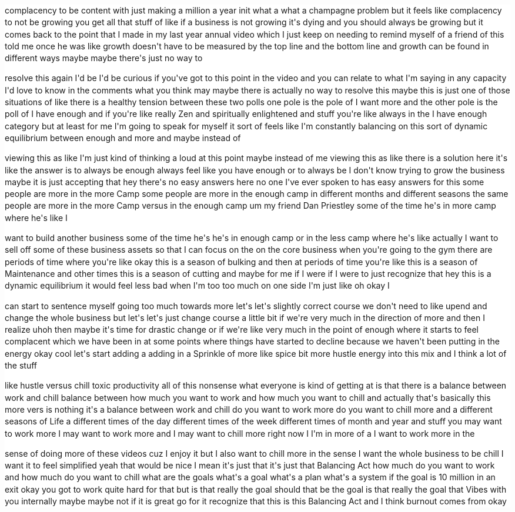 complacency to be content with just making a million a year init what a what a champagne problem but it feels like complacency to not be growing you get all that stuff of like if a business is not growing it's dying and you should always be growing but it comes back to the point that I made in my last year annual video which I just keep on needing to remind myself of a friend of this told me once he was like growth doesn't have to be measured by the top line and the bottom line and growth can be found in different ways maybe maybe there's just no way to 

resolve this again I'd be I'd be curious if you've got to this point in the video and you can relate to what I'm saying in any capacity I'd love to know in the comments what you think may maybe there is actually no way to resolve this maybe this is just one of those situations of like there is a healthy tension between these two polls one pole is the pole of I want more and the other pole is the poll of I have enough and if you're like really Zen and spiritually enlightened and stuff you're like always in the I have enough category but at least for me I'm going to speak for myself it sort of feels like I'm constantly balancing on this sort of dynamic equilibrium between enough and more and maybe instead of 

viewing this as like I'm just kind of thinking a loud at this point maybe instead of me viewing this as like there is a solution here it's like the answer is to always be enough always feel like you have enough or to always be I don't know trying to grow the business maybe it is just accepting that hey there's no easy answers here no one I've ever spoken to has easy answers for this some people are more in the more Camp some people are more in the enough camp in different months and different seasons the same people are more in the more Camp versus in the enough camp um my friend Dan Priestley some of the time he's in more camp where he's like I 

want to build another business some of the time he's he's in enough camp or in the less camp where he's like actually I want to sell off some of these business assets so that I can focus on the on the core business when you're going to the gym there are periods of time where you're like okay this is a season of bulking and then at periods of time you're like this is a season of Maintenance and other times this is a season of cutting and maybe for me if I were if I were to just recognize that hey this is a dynamic equilibrium it would feel less bad when I'm too too much on one side I'm just like oh okay I 

can start to sentence myself going too much towards more let's let's slightly correct course we don't need to like upend and change the whole business but let's let's just change course a little bit if we're very much in the direction of more and then I realize uhoh then maybe it's time for drastic change or if we're like very much in the point of enough where it starts to feel complacent which we have been in at some points where things have started to decline because we haven't been putting in the energy okay cool let's start adding a adding in a Sprinkle of more like spice bit more hustle energy into this mix and I think a lot of the stuff 

like hustle versus chill toxic productivity all of this nonsense what everyone is kind of getting at is that there is a balance between work and chill balance between how much you want to work and how much you want to chill and actually that's basically this more vers is nothing it's a balance between work and chill do you want to work more do you want to chill more and a different seasons of Life a different times of the day different times of the week different times of month and year and stuff you may want to work more I may want to work more and I may want to chill more right now I I'm in more of a I want to work more in the 

sense of doing more of these videos cuz I enjoy it but I also want to chill more in the sense I want the whole business to be chill I want it to feel simplified yeah that would be nice I mean it's just that it's just that Balancing Act how much do you want to work and how much do you want to chill what are the goals what's a goal what's a plan what's a system if the goal is 10 million in an exit okay you got to work quite hard for that but is that really the goal should that be the goal is that really the goal that Vibes with you internally maybe maybe not if it is great go for it recognize that this is this Balancing Act and I think burnout comes from okay 
